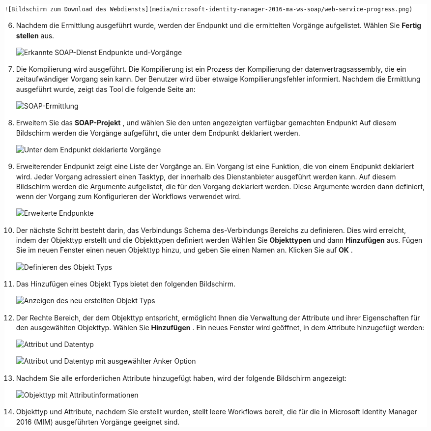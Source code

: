     ![Bildschirm zum Download des Webdiensts](media/microsoft-identity-manager-2016-ma-ws-soap/web-service-progress.png)

6.  Nachdem die Ermittlung ausgeführt wurde, werden der Endpunkt und die ermittelten Vorgänge aufgelistet. Wählen Sie **Fertig stellen** aus.

    ![Erkannte SOAP-Dienst Endpunkte und-Vorgänge](media/microsoft-identity-manager-2016-ma-ws-soap/soap-service-endpoints.png)

7.  Die Kompilierung wird ausgeführt. Die Kompilierung ist ein Prozess der Kompilierung der datenvertragsassembly, die ein zeitaufwändiger Vorgang sein kann. Der Benutzer wird über etwaige Kompilierungsfehler informiert. Nachdem die Ermittlung ausgeführt wurde, zeigt das Tool die folgende Seite an:

    ![SOAP-Ermittlung](media/microsoft-identity-manager-2016-ma-ws-soap/soap-discovery.png)

8.  Erweitern Sie das **SOAP-Projekt** , und wählen Sie den unten angezeigten verfügbar gemachten Endpunkt Auf diesem Bildschirm werden die Vorgänge aufgeführt, die unter dem Endpunkt deklariert werden.

    ![Unter dem Endpunkt deklarierte Vorgänge](media/microsoft-identity-manager-2016-ma-ws-soap/basic-http-binding.png)

9.  Erweiterender Endpunkt zeigt eine Liste der Vorgänge an. Ein Vorgang ist eine Funktion, die von einem Endpunkt deklariert wird. Jeder Vorgang adressiert einen Tasktyp, der innerhalb des Dienstanbieter ausgeführt werden kann. Auf diesem Bildschirm werden die Argumente aufgelistet, die für den Vorgang deklariert werden. Diese Argumente werden dann definiert, wenn der Vorgang zum Konfigurieren der Workflows verwendet wird.

    ![Erweiterte Endpunkte](media/microsoft-identity-manager-2016-ma-ws-soap/get-employee-byid.png)

10. Der nächste Schritt besteht darin, das Verbindungs Schema des-Verbindungs Bereichs zu definieren. Dies wird erreicht, indem der Objekttyp erstellt und die Objekttypen definiert werden Wählen Sie **Objekttypen** und dann **Hinzufügen** aus. Fügen Sie im neuen Fenster einen neuen Objekttyp hinzu, und geben Sie einen Namen an. Klicken Sie auf **OK** .

    ![Definieren des Objekt Typs](media/microsoft-identity-manager-2016-ma-ws-soap/object-types.png)

11. Das Hinzufügen eines Objekt Typs bietet den folgenden Bildschirm.

    ![Anzeigen des neu erstellten Objekt Typs](media/microsoft-identity-manager-2016-ma-ws-soap/object-type-employee.png)

12. Der Rechte Bereich, der dem Objekttyp entspricht, ermöglicht Ihnen die Verwaltung der Attribute und ihrer Eigenschaften für den ausgewählten Objekttyp. Wählen Sie **Hinzufügen** . Ein neues Fenster wird geöffnet, in dem Attribute hinzugefügt werden:

    ![Attribut und Datentyp](media/microsoft-identity-manager-2016-ma-ws-soap/object-type-firstname.png)

    ![Attribut und Datentyp mit ausgewählter Anker Option](media/microsoft-identity-manager-2016-ma-ws-soap/employeeid-string.png)

13. Nachdem Sie alle erforderlichen Attribute hinzugefügt haben, wird der folgende Bildschirm angezeigt:

    ![Objekttyp mit Attributinformationen](media/microsoft-identity-manager-2016-ma-ws-soap/soap-project.png)

14. Objekttyp und Attribute, nachdem Sie erstellt wurden, stellt leere Workflows bereit, die für die in Microsoft Identity Manager 2016 (MIM) ausgeführten Vorgänge geeignet sind.
